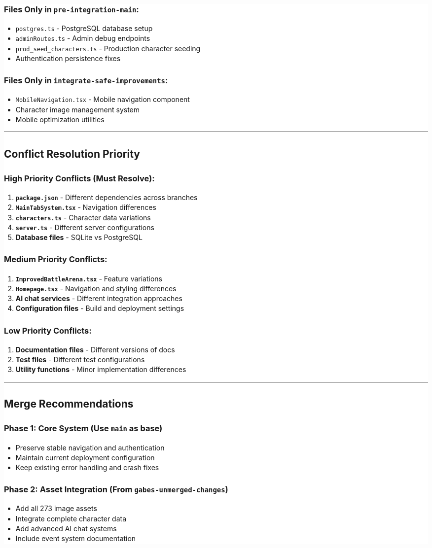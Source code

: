 ### **Files Only in `pre-integration-main`:**
- `postgres.ts` - PostgreSQL database setup
- `adminRoutes.ts` - Admin debug endpoints
- `prod_seed_characters.ts` - Production character seeding
- Authentication persistence fixes

### **Files Only in `integrate-safe-improvements`:**
- `MobileNavigation.tsx` - Mobile navigation component
- Character image management system
- Mobile optimization utilities

---

## Conflict Resolution Priority

### **High Priority Conflicts (Must Resolve):**
1. **`package.json`** - Different dependencies across branches
2. **`MainTabSystem.tsx`** - Navigation differences
3. **`characters.ts`** - Character data variations
4. **`server.ts`** - Different server configurations
5. **Database files** - SQLite vs PostgreSQL

### **Medium Priority Conflicts:**
1. **`ImprovedBattleArena.tsx`** - Feature variations
2. **`Homepage.tsx`** - Navigation and styling differences
3. **AI chat services** - Different integration approaches
4. **Configuration files** - Build and deployment settings

### **Low Priority Conflicts:**
1. **Documentation files** - Different versions of docs
2. **Test files** - Different test configurations
3. **Utility functions** - Minor implementation differences

---

## Merge Recommendations

### **Phase 1: Core System (Use `main` as base)**
- Preserve stable navigation and authentication
- Maintain current deployment configuration
- Keep existing error handling and crash fixes

### **Phase 2: Asset Integration (From `gabes-unmerged-changes`)**
- Add all 273 image assets
- Integrate complete character data
- Add advanced AI chat systems
- Include event system documentation
